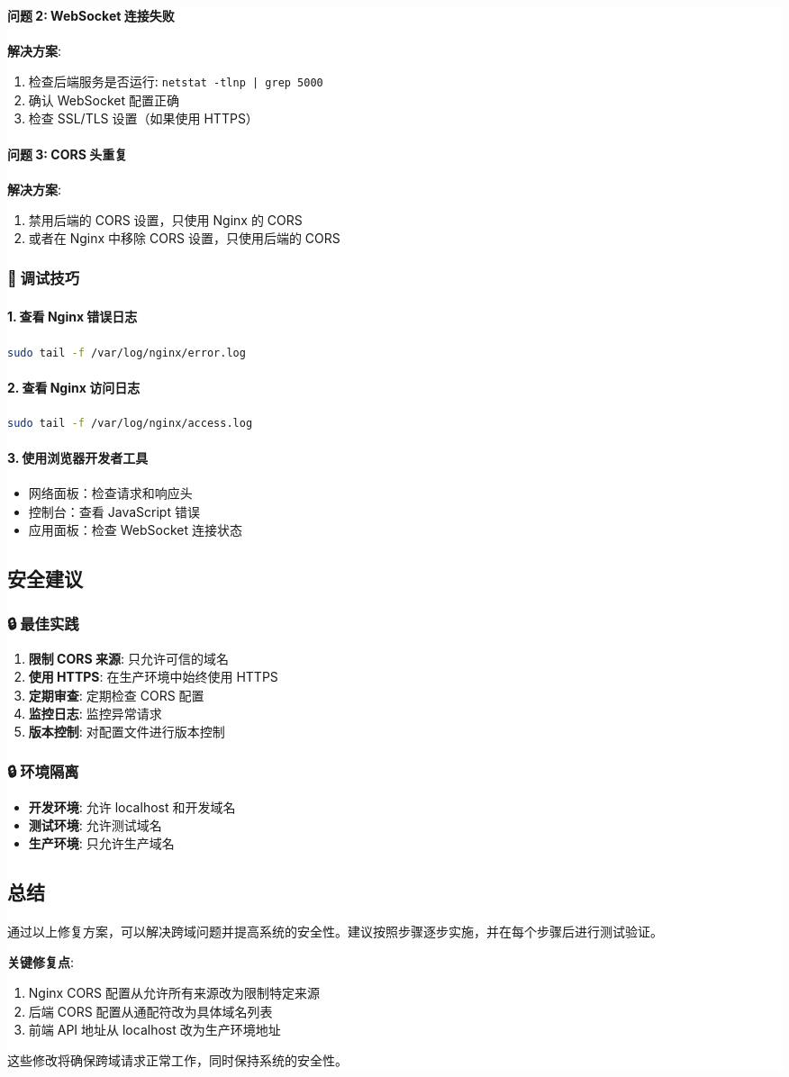 #### 问题 2: WebSocket 连接失败
**解决方案**:
1. 检查后端服务是否运行: `netstat -tlnp | grep 5000`
2. 确认 WebSocket 配置正确
3. 检查 SSL/TLS 设置（如果使用 HTTPS）

#### 问题 3: CORS 头重复
**解决方案**:
1. 禁用后端的 CORS 设置，只使用 Nginx 的 CORS
2. 或者在 Nginx 中移除 CORS 设置，只使用后端的 CORS

### 🔧 调试技巧

#### 1. 查看 Nginx 错误日志
```bash
sudo tail -f /var/log/nginx/error.log
```

#### 2. 查看 Nginx 访问日志
```bash
sudo tail -f /var/log/nginx/access.log
```

#### 3. 使用浏览器开发者工具
- 网络面板：检查请求和响应头
- 控制台：查看 JavaScript 错误
- 应用面板：检查 WebSocket 连接状态

## 安全建议

### 🔒 最佳实践

1. **限制 CORS 来源**: 只允许可信的域名
2. **使用 HTTPS**: 在生产环境中始终使用 HTTPS
3. **定期审查**: 定期检查 CORS 配置
4. **监控日志**: 监控异常请求
5. **版本控制**: 对配置文件进行版本控制

### 🔒 环境隔离

- **开发环境**: 允许 localhost 和开发域名
- **测试环境**: 允许测试域名
- **生产环境**: 只允许生产域名

## 总结

通过以上修复方案，可以解决跨域问题并提高系统的安全性。建议按照步骤逐步实施，并在每个步骤后进行测试验证。

**关键修复点**:
1. Nginx CORS 配置从允许所有来源改为限制特定来源
2. 后端 CORS 配置从通配符改为具体域名列表
3. 前端 API 地址从 localhost 改为生产环境地址

这些修改将确保跨域请求正常工作，同时保持系统的安全性。
